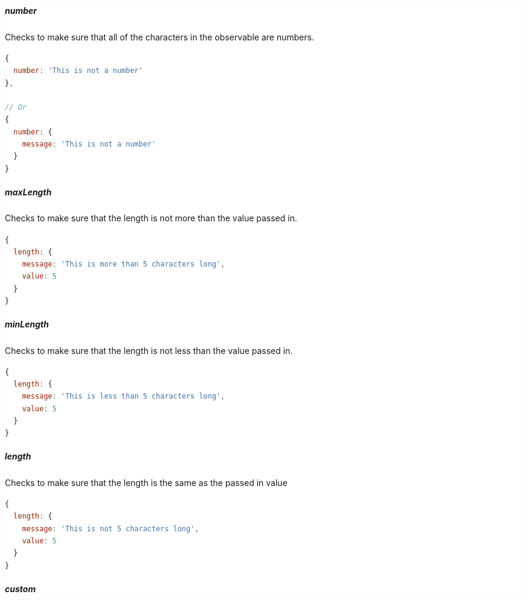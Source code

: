 ##### number

Checks to make sure that all of the characters in the observable are numbers.

```js
{
  number: 'This is not a number'
},

// Or
{
  number: {
    message: 'This is not a number'
  }
}
```

##### maxLength

Checks to make sure that the length is not more than the value passed in.

```js
{
  length: {
    message: 'This is more than 5 characters long',
    value: 5
  }
}
```

##### minLength

Checks to make sure that the length is not less than the value passed in.

```js
{
  length: {
    message: 'This is less than 5 characters long',
    value: 5
  }
}
```

##### length

Checks to make sure that the length is the same as the passed in value

```js
{
  length: {
    message: 'This is not 5 characters long',
    value: 5
  }
}
```

##### custom
